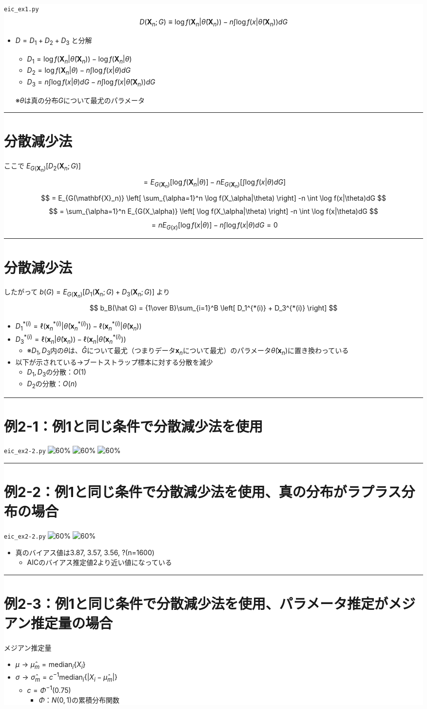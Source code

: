 ``` eic_ex1.py ```
  $$ D(\mathbf{X}_n;G) \equiv \log f(\mathbf{X}_n|\hat\theta(\mathbf{X}_n))
                           - n\int \log f(x|\hat\theta(\mathbf{X}_n))dG $$
* $D=D_1+D_2+D_3$ と分解
  * $D_1 = \log f(\mathbf{X}_n|\hat\theta(\mathbf{X}_n)) - \log f(\mathbf{X}_n|\theta)$
  * $D_2 = \log f(\mathbf{X}_n|\theta) - n\int \log f(x|\theta)dG$
  * $D_3 = n\int \log f(x|\theta)dG - n\int \log f(x|\hat\theta(\mathbf{X}_n))dG$

  ※$\theta$は真の分布$G$について最尤のパラメータ

---
分散減少法
=
ここで $E_{G(\mathbf{X}_n)} \left[ D_2(\mathbf{X}_n;G) \right]$
$$ = E_{G(\mathbf{X}_n)} \left[ \log f(\mathbf{X}_n|\theta) \right] 
   -n E_{G(\mathbf{X}_n)} \left[ \int \log f(x|\theta)dG \right] $$
$$ = E_{G(\mathbf{X}_n)} \left[ \sum_{\alpha=1}^n \log f(X_\alpha|\theta) \right] 
   -n \int \log f(x|\theta)dG $$
$$ = \sum_{\alpha=1}^n E_{G(X_\alpha)} \left[ \log f(X_\alpha|\theta) \right] 
   -n \int \log f(x|\theta)dG $$
$$ = n E_{G(x)} \left[ \log f(x|\theta) \right] 
   -n \int \log f(x|\theta)dG = 0$$

---
分散減少法
=
したがって $b(G) = E_{G(\mathbf{X}_n)} \left[ D_1(\mathbf{X}_n;G) + D_3(\mathbf{X}_n;G) \right]$ より
$$ b_B(\hat G) = {1\over B}\sum_{i=1}^B \left[ D_1^{*(i)} + D_3^{*(i)} \right] $$
* $D_1^{*(i)} =
            \ell(\mathbf{x}_n^{*(i)}|\hat\theta(\mathbf{x}_n^{*(i)}))
            - \ell(\mathbf{x}_n^{*(i)}|\hat\theta(\mathbf{x}_n))$
* $D_3^{*(i)} =
            \ell(\mathbf{x}_n|\hat\theta(\mathbf{x}_n))
            - \ell(\mathbf{x}_n|\hat\theta(\mathbf{x}_n^{*(i)}))$
  * ※$D_1,D_3$内の$\theta$は、$\hat G$について最尤（つまりデータ$\mathbf{x}_n$について最尤）のパラメータ$\hat\theta(\mathbf{x}_n)$に置き換わっている
* 以下が示されている→ブートストラップ標本に対する分散を減少
  * $D_1,D_3$の分散：$O(1)$
  * $D_2$の分散：$O(n)$

---
例2-1：例1と同じ条件で分散減少法を使用
=
``` eic_ex2-2.py ```
![60%](eic_ex2-1.png) ![60%](eic_ex2-2.png)
![60%](eic_ex2-3.png)

---
例2-2：例1と同じ条件で分散減少法を使用、真の分布がラプラス分布の場合
=
``` eic_ex2-2.py ```
![60%](eic_ex2-4.png) ![60%](eic_ex2-5.png)

* 真のバイアス値は3.87, 3.57, 3.56, ?(n=1600)
  * AICのバイアス推定値2より近い値になっている

---
例2-3：例1と同じ条件で分散減少法を使用、パラメータ推定がメジアン推定量の場合
=
メジアン推定量
* $\mu\rightarrow\hat\mu_m=\mathrm{median}_i\{X_i\}$
* $\sigma\rightarrow\hat\sigma_m=c^{-1}\mathrm{median}_i\{|X_i-\hat\mu_m|\}$
  * $c=\Phi^{-1}(0.75)$
    * $\Phi$：$N(0, 1)$の累積分布関数
```